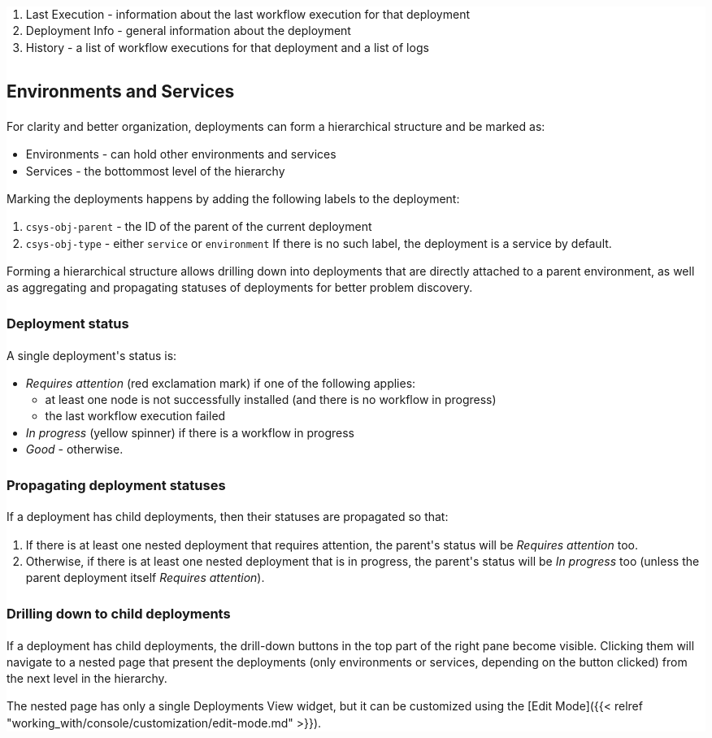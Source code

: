 1. Last Execution - information about the last workflow execution for that
   deployment
2. Deployment Info - general information about the deployment
3. History - a list of workflow executions for that deployment and a list of
   logs

## Environments and Services

For clarity and better organization, deployments can form a hierarchical
structure and be marked as:

- Environments - can hold other environments and services
- Services - the bottommost level of the hierarchy

Marking the deployments happens by adding the following labels to the
deployment:

1. `csys-obj-parent` - the ID of the parent of the current deployment
2. `csys-obj-type` - either `service` or `environment`
    If there is no such label, the deployment is a service by default.

Forming a hierarchical structure allows drilling down into deployments that are
directly attached to a parent environment, as well as aggregating and
propagating statuses of deployments for better problem discovery.

### Deployment status

A single deployment's status is:

- _Requires attention_ (red exclamation mark) if one of the following applies:
   - at least one node is not successfully installed (and there is no workflow
     in progress)
   - the last workflow execution failed
- _In progress_ (yellow spinner) if there is a workflow in progress
- _Good_ - otherwise.

### Propagating deployment statuses

If a deployment has child deployments, then their statuses are propagated so
that:

1. If there is at least one nested deployment that requires attention, the parent's
   status will be _Requires attention_ too.
2. Otherwise, if there is at least one nested deployment that is in progress,
   the parent's status will be _In progress_ too (unless the parent deployment
   itself _Requires attention_).

### Drilling down to child deployments

If a deployment has child deployments, the drill-down buttons in the top part of
the right pane become visible. Clicking them will navigate to a nested page that
present the deployments (only environments or services, depending on the button
clicked) from the next level in the hierarchy.

The nested page has only a single Deployments View widget, but it can be
customized using the
[Edit Mode]({{< relref "working_with/console/customization/edit-mode.md" >}}).
